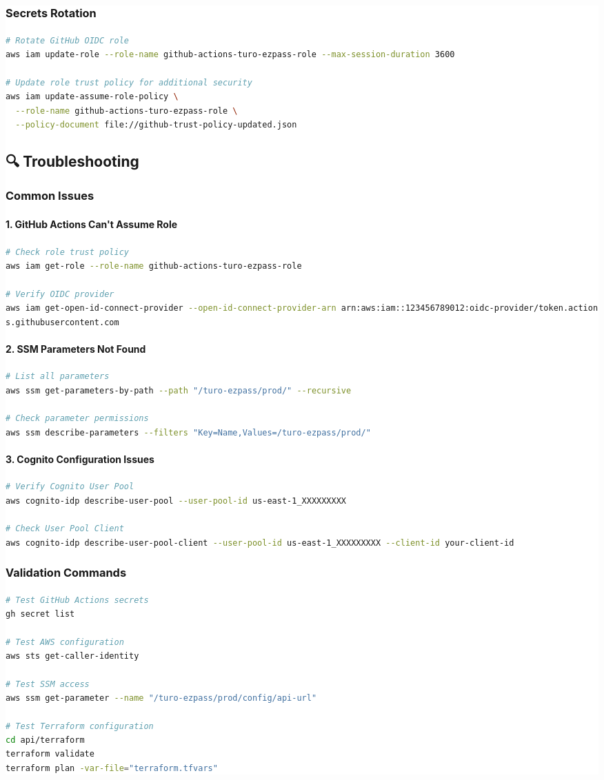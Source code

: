 ### Secrets Rotation

```bash
# Rotate GitHub OIDC role
aws iam update-role --role-name github-actions-turo-ezpass-role --max-session-duration 3600

# Update role trust policy for additional security
aws iam update-assume-role-policy \
  --role-name github-actions-turo-ezpass-role \
  --policy-document file://github-trust-policy-updated.json
```

## 🔍 Troubleshooting

### Common Issues

#### 1. GitHub Actions Can't Assume Role
```bash
# Check role trust policy
aws iam get-role --role-name github-actions-turo-ezpass-role

# Verify OIDC provider
aws iam get-open-id-connect-provider --open-id-connect-provider-arn arn:aws:iam::123456789012:oidc-provider/token.actions.githubusercontent.com
```

#### 2. SSM Parameters Not Found
```bash
# List all parameters
aws ssm get-parameters-by-path --path "/turo-ezpass/prod/" --recursive

# Check parameter permissions
aws ssm describe-parameters --filters "Key=Name,Values=/turo-ezpass/prod/"
```

#### 3. Cognito Configuration Issues
```bash
# Verify Cognito User Pool
aws cognito-idp describe-user-pool --user-pool-id us-east-1_XXXXXXXXX

# Check User Pool Client
aws cognito-idp describe-user-pool-client --user-pool-id us-east-1_XXXXXXXXX --client-id your-client-id
```

### Validation Commands

```bash
# Test GitHub Actions secrets
gh secret list

# Test AWS configuration
aws sts get-caller-identity

# Test SSM access
aws ssm get-parameter --name "/turo-ezpass/prod/config/api-url"

# Test Terraform configuration
cd api/terraform
terraform validate
terraform plan -var-file="terraform.tfvars"
```
